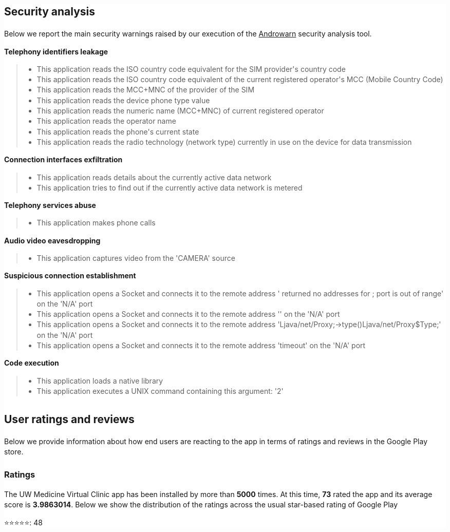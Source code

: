 
## Security analysis 

Below we report the main security warnings raised by our execution of the [Androwarn](https://github.com/maaaaz/androwarn) security analysis tool.

**Telephony identifiers leakage**
> - This application reads the ISO country code equivalent for the SIM provider's country code<br>
> - This application reads the ISO country code equivalent of the current registered operator's MCC (Mobile Country Code)<br>
> - This application reads the MCC+MNC of the provider of the SIM<br>
> - This application reads the device phone type value<br>
> - This application reads the numeric name (MCC+MNC) of current registered operator<br>
> - This application reads the operator name<br>
> - This application reads the phone's current state<br>
> - This application reads the radio technology (network type) currently in use on the device for data transmission<br>

**Connection interfaces exfiltration**
> - This application reads details about the currently active data network<br>
> - This application tries to find out if the currently active data network is metered<br>

**Telephony services abuse**
> - This application makes phone calls<br>

**Audio video eavesdropping**
> - This application captures video from the 'CAMERA' source<br>

**Suspicious connection establishment**
> - This application opens a Socket and connects it to the remote address ' returned no addresses for  ; port is out of range' on the 'N/A' port <br>
> - This application opens a Socket and connects it to the remote address '' on the 'N/A' port <br>
> - This application opens a Socket and connects it to the remote address 'Ljava/net/Proxy;->type()Ljava/net/Proxy$Type;' on the 'N/A' port <br>
> - This application opens a Socket and connects it to the remote address 'timeout' on the 'N/A' port <br>

**Code execution**
> - This application loads a native library<br>
> - This application executes a UNIX command containing this argument: '2'<br>



## User ratings and reviews

Below we provide information about how end users are reacting to the app in terms of ratings and reviews in the Google Play store.

### Ratings

The UW Medicine Virtual Clinic app has been installed by more than **5000** times. At this time, **73** rated the app and its average score is **3.9863014**. Below we show the distribution of the ratings across the usual star-based rating of Google Play

:star::star::star::star::star:: 48
